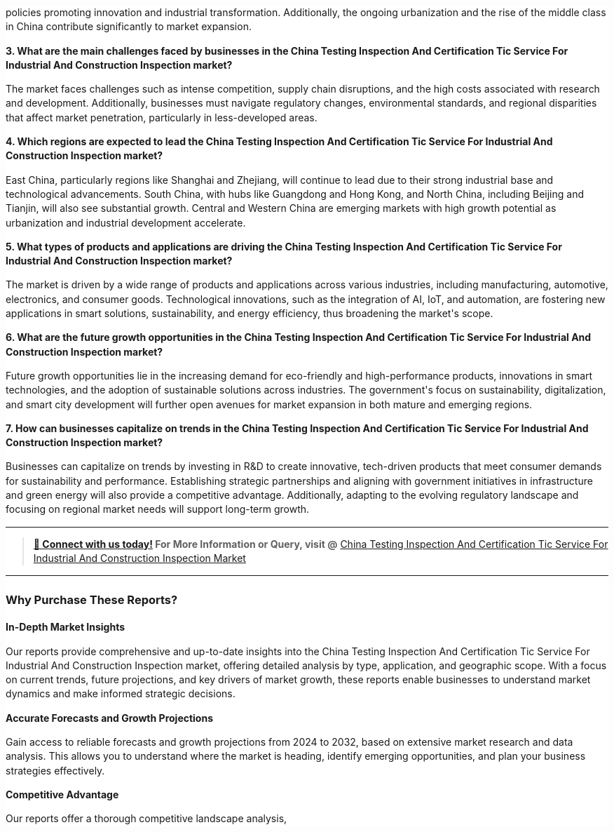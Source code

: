 policies promoting innovation and industrial transformation. Additionally, the ongoing urbanization and the rise of the middle class in China contribute significantly to market expansion.</p><p class="" data-start="1060" data-end="1466"><strong data-start="1060" data-end="1141">3. What are the main challenges faced by businesses in the China Testing Inspection And Certification Tic Service For Industrial And Construction Inspection market?</strong></p><p class="" data-start="1060" data-end="1466">The market faces challenges such as intense competition, supply chain disruptions, and the high costs associated with research and development. Additionally, businesses must navigate regulatory changes, environmental standards, and regional disparities that affect market penetration, particularly in less-developed areas.</p><p class="" data-start="1468" data-end="1949"><strong data-start="1468" data-end="1532">4. Which regions are expected to lead the China Testing Inspection And Certification Tic Service For Industrial And Construction Inspection market?</strong></p><p class="" data-start="1468" data-end="1949">East China, particularly regions like Shanghai and Zhejiang, will continue to lead due to their strong industrial base and technological advancements. South China, with hubs like Guangdong and Hong Kong, and North China, including Beijing and Tianjin, will also see substantial growth. Central and Western China are emerging markets with high growth potential as urbanization and industrial development accelerate.</p><p class="" data-start="1951" data-end="2402"><strong data-start="1951" data-end="2032">5. What types of products and applications are driving the China Testing Inspection And Certification Tic Service For Industrial And Construction Inspection market?</strong></p><p class="" data-start="1951" data-end="2402">The market is driven by a wide range of products and applications across various industries, including manufacturing, automotive, electronics, and consumer goods. Technological innovations, such as the integration of AI, IoT, and automation, are fostering new applications in smart solutions, sustainability, and energy efficiency, thus broadening the market's scope.</p><p class="" data-start="2404" data-end="2849"><strong data-start="2404" data-end="2477">6. What are the future growth opportunities in the China Testing Inspection And Certification Tic Service For Industrial And Construction Inspection market?</strong></p><p class="" data-start="2404" data-end="2849">Future growth opportunities lie in the increasing demand for eco-friendly and high-performance products, innovations in smart technologies, and the adoption of sustainable solutions across industries. The government's focus on sustainability, digitalization, and smart city development will further open avenues for market expansion in both mature and emerging regions.</p><p class="" data-start="2851" data-end="3371"><strong data-start="2851" data-end="2923">7. How can businesses capitalize on trends in the China Testing Inspection And Certification Tic Service For Industrial And Construction Inspection market?</strong></p><p class="" data-start="2851" data-end="3371">Businesses can capitalize on trends by investing in R&amp;D to create innovative, tech-driven products that meet consumer demands for sustainability and performance. Establishing strategic partnerships and aligning with government initiatives in infrastructure and green energy will also provide a competitive advantage. Additionally, adapting to the evolving regulatory landscape and focusing on regional market needs will support long-term growth.</p><hr /><blockquote><p><span class="font-[700]"><strong><a href="https://www.marketresearchintellect.com/product/global-testing-inspection-and-certification-tic-service-for-industrial-and-construction-inspection-market-size-forecast/?utm_source=Linkedin&utm_medium=027">📩 Connect with us today!</a> For More Information or Query, visit&nbsp;@</strong>&nbsp;</span><span class="font-[700]"><a href="https://www.marketresearchintellect.com/product/global-testing-inspection-and-certification-tic-service-for-industrial-and-construction-inspection-market-size-forecast/?utm_source=Linkedin&utm_medium=027" target="_blank" data-tracking-control-name="article-ssr-frontend-pulse_little-text-block" data-tracking-will-navigate="" data-test-link="">China Testing Inspection And Certification Tic Service For Industrial And Construction Inspection Market</a></span></p></blockquote><hr /><h3 class="" data-start="164" data-end="199"><strong data-start="168" data-end="199">Why Purchase These Reports?</strong></h3><p class="" data-start="201" data-end="575"><strong data-start="201" data-end="229">In-Depth Market Insights</strong></p><p class="" data-start="201" data-end="575">Our reports provide comprehensive and up-to-date insights into the China Testing Inspection And Certification Tic Service For Industrial And Construction Inspection market, offering detailed analysis by type, application, and geographic scope. With a focus on current trends, future projections, and key drivers of market growth, these reports enable businesses to understand market dynamics and make informed strategic decisions.</p><p class="" data-start="577" data-end="893"><strong data-start="577" data-end="622">Accurate Forecasts and Growth Projections</strong></p><p class="" data-start="577" data-end="893">Gain access to reliable forecasts and growth projections from 2024 to 2032, based on extensive market research and data analysis. This allows you to understand where the market is heading, identify emerging opportunities, and plan your business strategies effectively.</p><p class="" data-start="895" data-end="1227"><strong data-start="895" data-end="920">Competitive Advantage</strong></p><p class="" data-start="895" data-end="1227">Our reports offer a thorough competitive landscape analysis,